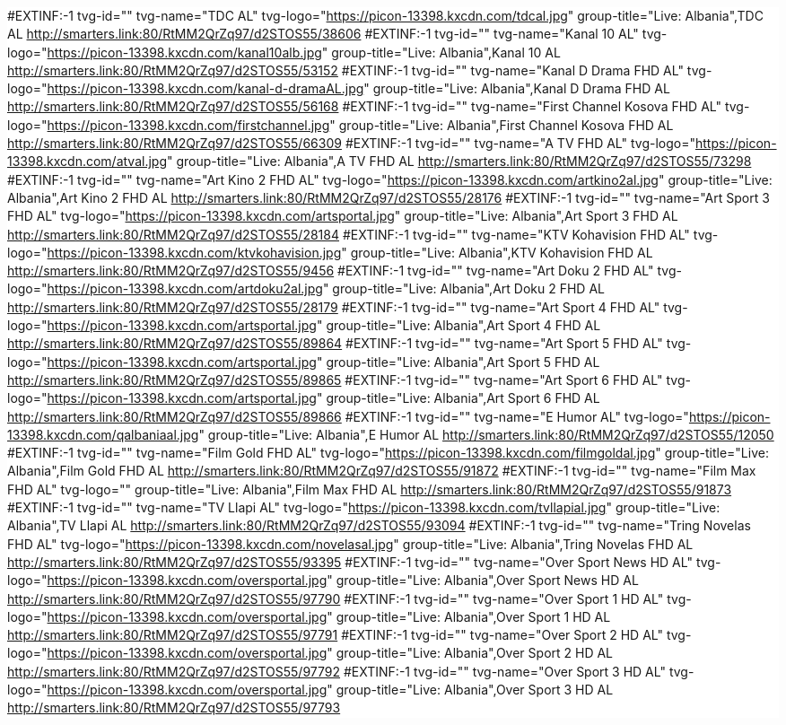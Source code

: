 #EXTINF:-1 tvg-id="" tvg-name="TDC AL" tvg-logo="https://picon-13398.kxcdn.com/tdcal.jpg" group-title="Live: Albania",TDC AL
http://smarters.link:80/RtMM2QrZq97/d2STOS55/38606
#EXTINF:-1 tvg-id="" tvg-name="Kanal 10 AL" tvg-logo="https://picon-13398.kxcdn.com/kanal10alb.jpg" group-title="Live: Albania",Kanal 10 AL
http://smarters.link:80/RtMM2QrZq97/d2STOS55/53152
#EXTINF:-1 tvg-id="" tvg-name="Kanal D Drama FHD AL" tvg-logo="https://picon-13398.kxcdn.com/kanal-d-dramaAL.jpg" group-title="Live: Albania",Kanal D Drama FHD AL
http://smarters.link:80/RtMM2QrZq97/d2STOS55/56168
#EXTINF:-1 tvg-id="" tvg-name="First Channel Kosova FHD AL" tvg-logo="https://picon-13398.kxcdn.com/firstchannel.jpg" group-title="Live: Albania",First Channel Kosova FHD AL
http://smarters.link:80/RtMM2QrZq97/d2STOS55/66309
#EXTINF:-1 tvg-id="" tvg-name="A TV FHD AL" tvg-logo="https://picon-13398.kxcdn.com/atval.jpg" group-title="Live: Albania",A TV FHD AL
http://smarters.link:80/RtMM2QrZq97/d2STOS55/73298
#EXTINF:-1 tvg-id="" tvg-name="Art Kino 2 FHD AL" tvg-logo="https://picon-13398.kxcdn.com/artkino2al.jpg" group-title="Live: Albania",Art Kino 2 FHD AL
http://smarters.link:80/RtMM2QrZq97/d2STOS55/28176
#EXTINF:-1 tvg-id="" tvg-name="Art Sport 3 FHD AL" tvg-logo="https://picon-13398.kxcdn.com/artsportal.jpg" group-title="Live: Albania",Art Sport 3 FHD AL
http://smarters.link:80/RtMM2QrZq97/d2STOS55/28184
#EXTINF:-1 tvg-id="" tvg-name="KTV Kohavision FHD AL" tvg-logo="https://picon-13398.kxcdn.com/ktvkohavision.jpg" group-title="Live: Albania",KTV Kohavision FHD AL
http://smarters.link:80/RtMM2QrZq97/d2STOS55/9456
#EXTINF:-1 tvg-id="" tvg-name="Art Doku 2 FHD AL" tvg-logo="https://picon-13398.kxcdn.com/artdoku2al.jpg" group-title="Live: Albania",Art Doku 2 FHD AL
http://smarters.link:80/RtMM2QrZq97/d2STOS55/28179
#EXTINF:-1 tvg-id="" tvg-name="Art Sport 4 FHD AL" tvg-logo="https://picon-13398.kxcdn.com/artsportal.jpg" group-title="Live: Albania",Art Sport 4 FHD AL
http://smarters.link:80/RtMM2QrZq97/d2STOS55/89864
#EXTINF:-1 tvg-id="" tvg-name="Art Sport 5 FHD AL" tvg-logo="https://picon-13398.kxcdn.com/artsportal.jpg" group-title="Live: Albania",Art Sport 5 FHD AL
http://smarters.link:80/RtMM2QrZq97/d2STOS55/89865
#EXTINF:-1 tvg-id="" tvg-name="Art Sport 6 FHD AL" tvg-logo="https://picon-13398.kxcdn.com/artsportal.jpg" group-title="Live: Albania",Art Sport 6 FHD AL
http://smarters.link:80/RtMM2QrZq97/d2STOS55/89866
#EXTINF:-1 tvg-id="" tvg-name="E Humor AL" tvg-logo="https://picon-13398.kxcdn.com/qalbaniaal.jpg" group-title="Live: Albania",E Humor AL
http://smarters.link:80/RtMM2QrZq97/d2STOS55/12050
#EXTINF:-1 tvg-id="" tvg-name="Film Gold FHD AL" tvg-logo="https://picon-13398.kxcdn.com/filmgoldal.jpg" group-title="Live: Albania",Film Gold FHD AL
http://smarters.link:80/RtMM2QrZq97/d2STOS55/91872
#EXTINF:-1 tvg-id="" tvg-name="Film Max FHD AL" tvg-logo="" group-title="Live: Albania",Film Max FHD AL
http://smarters.link:80/RtMM2QrZq97/d2STOS55/91873
#EXTINF:-1 tvg-id="" tvg-name="TV Llapi AL" tvg-logo="https://picon-13398.kxcdn.com/tvllapial.jpg" group-title="Live: Albania",TV Llapi AL
http://smarters.link:80/RtMM2QrZq97/d2STOS55/93094
#EXTINF:-1 tvg-id="" tvg-name="Tring Novelas FHD AL" tvg-logo="https://picon-13398.kxcdn.com/novelasal.jpg" group-title="Live: Albania",Tring Novelas FHD AL
http://smarters.link:80/RtMM2QrZq97/d2STOS55/93395
#EXTINF:-1 tvg-id="" tvg-name="Over Sport News HD AL" tvg-logo="https://picon-13398.kxcdn.com/oversportal.jpg" group-title="Live: Albania",Over Sport News HD AL
http://smarters.link:80/RtMM2QrZq97/d2STOS55/97790
#EXTINF:-1 tvg-id="" tvg-name="Over Sport 1 HD AL" tvg-logo="https://picon-13398.kxcdn.com/oversportal.jpg" group-title="Live: Albania",Over Sport 1 HD AL
http://smarters.link:80/RtMM2QrZq97/d2STOS55/97791
#EXTINF:-1 tvg-id="" tvg-name="Over Sport 2 HD AL" tvg-logo="https://picon-13398.kxcdn.com/oversportal.jpg" group-title="Live: Albania",Over Sport 2 HD AL
http://smarters.link:80/RtMM2QrZq97/d2STOS55/97792
#EXTINF:-1 tvg-id="" tvg-name="Over Sport 3 HD AL" tvg-logo="https://picon-13398.kxcdn.com/oversportal.jpg" group-title="Live: Albania",Over Sport 3 HD AL
http://smarters.link:80/RtMM2QrZq97/d2STOS55/97793